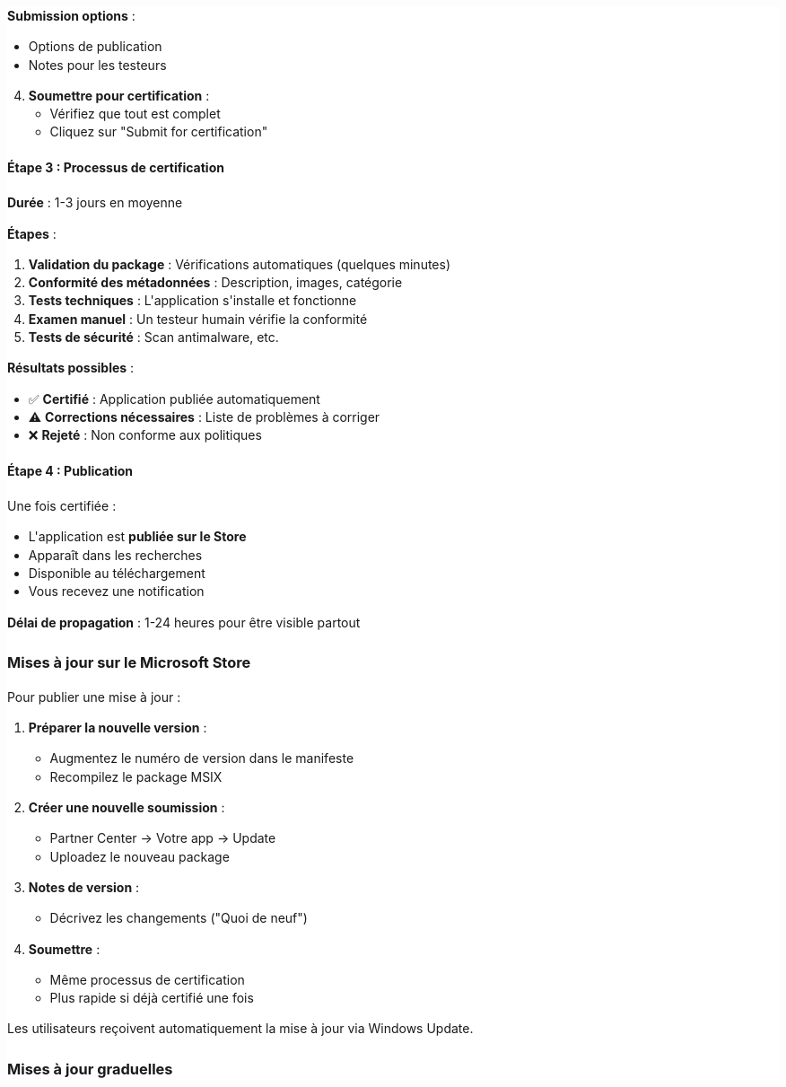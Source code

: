    **Submission options** :
   - Options de publication
   - Notes pour les testeurs

4. **Soumettre pour certification** :
   - Vérifiez que tout est complet
   - Cliquez sur "Submit for certification"

#### Étape 3 : Processus de certification

**Durée** : 1-3 jours en moyenne

**Étapes** :

1. **Validation du package** : Vérifications automatiques (quelques minutes)
2. **Conformité des métadonnées** : Description, images, catégorie
3. **Tests techniques** : L'application s'installe et fonctionne
4. **Examen manuel** : Un testeur humain vérifie la conformité
5. **Tests de sécurité** : Scan antimalware, etc.

**Résultats possibles** :

- ✅ **Certifié** : Application publiée automatiquement
- ⚠️ **Corrections nécessaires** : Liste de problèmes à corriger
- ❌ **Rejeté** : Non conforme aux politiques

#### Étape 4 : Publication

Une fois certifiée :
- L'application est **publiée sur le Store**
- Apparaît dans les recherches
- Disponible au téléchargement
- Vous recevez une notification

**Délai de propagation** : 1-24 heures pour être visible partout

### Mises à jour sur le Microsoft Store

Pour publier une mise à jour :

1. **Préparer la nouvelle version** :
   - Augmentez le numéro de version dans le manifeste
   - Recompilez le package MSIX

2. **Créer une nouvelle soumission** :
   - Partner Center → Votre app → Update
   - Uploadez le nouveau package

3. **Notes de version** :
   - Décrivez les changements ("Quoi de neuf")

4. **Soumettre** :
   - Même processus de certification
   - Plus rapide si déjà certifié une fois

Les utilisateurs reçoivent automatiquement la mise à jour via Windows Update.

### Mises à jour graduelles
